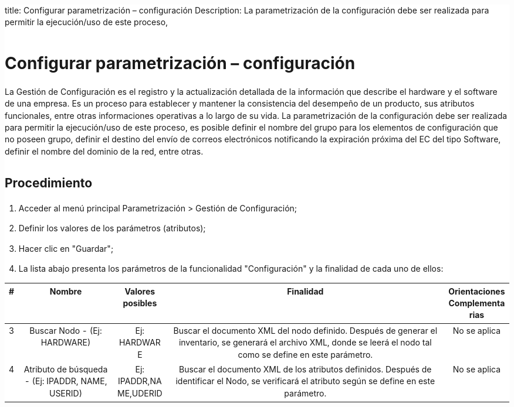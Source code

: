 title:  Configurar parametrización – configuración 
Description: La parametrización de la configuración debe ser realizada para permitir la ejecución/uso de este proceso,
# Configurar parametrización – configuración

La Gestión de Configuración es el registro y la actualización detallada de la información que describe el hardware y el software de una empresa. Es un proceso para establecer y mantener la consistencia del desempeño de un producto, sus atributos funcionales, entre otras informaciones operativas a lo largo de su vida.
La parametrización de la configuración debe ser realizada para permitir la ejecución/uso de este proceso, es posible definir el nombre del grupo para los elementos de configuración que no poseen grupo, definir el destino del envío de correos electrónicos notificando la expiración próxima del EC del tipo Software, definir el nombre del dominio de la red, entre otras.

Procedimiento
-------------

1.  Acceder al menú principal Parametrización \> Gestión de Configuración;

2.  Definir los valores de los parámetros (atributos);

3.  Hacer clic en "Guardar";

4.  La lista abajo presenta los parámetros de la funcionalidad "Configuración" y
    la finalidad de cada uno de ellos:

| **#** |                                         **Nombre**                                        |               **Valores posibles**               |                                                                                                                                                                                                                                                                                 **Finalidad**                                                                                                                                                                                                                                                                                |                                                                                                                        **Orientaciones Complementarias**                                                                                                                        |
|:-----:|:-----------------------------------------------------------------------------------------:|:------------------------------------------------:|:----------------------------------------------------------------------------------------------------------------------------------------------------------------------------------------------------------------------------------------------------------------------------------------------------------------------------------------------------------------------------------------------------------------------------------------------------------------------------------------------------------------------------------------------------------------------------:|:-------------------------------------------------------------------------------------------------------------------------------------------------------------------------------------------------------------------------------------------------------------------------------:|
|   3   |                                Buscar Nodo - (Ej: HARDWARE)                               |                   Ej: HARDWARE                   |                                                                                                                                                                                                     Buscar el documento XML del nodo definido. Después de generar el inventario, se generará el archivo XML, donde se leerá el nodo tal como se define en este parámetro.                                                                                                                                                                                                    |                                                                                                                                   No se aplica                                                                                                                                  |
|   4   |                     Atributo de búsqueda - (Ej: IPADDR, NAME, USERID)                     |              Ej: IPADDR,NAME,UDERID              |                                                                                                                                                                                                               Buscar el documento XML de los atributos definidos. Después de identificar el Nodo, se verificará el atributo según se define en este parámetro.                                                                                                                                                                                                               |                                                                                                                                   No se aplica                                                                                                                                  |